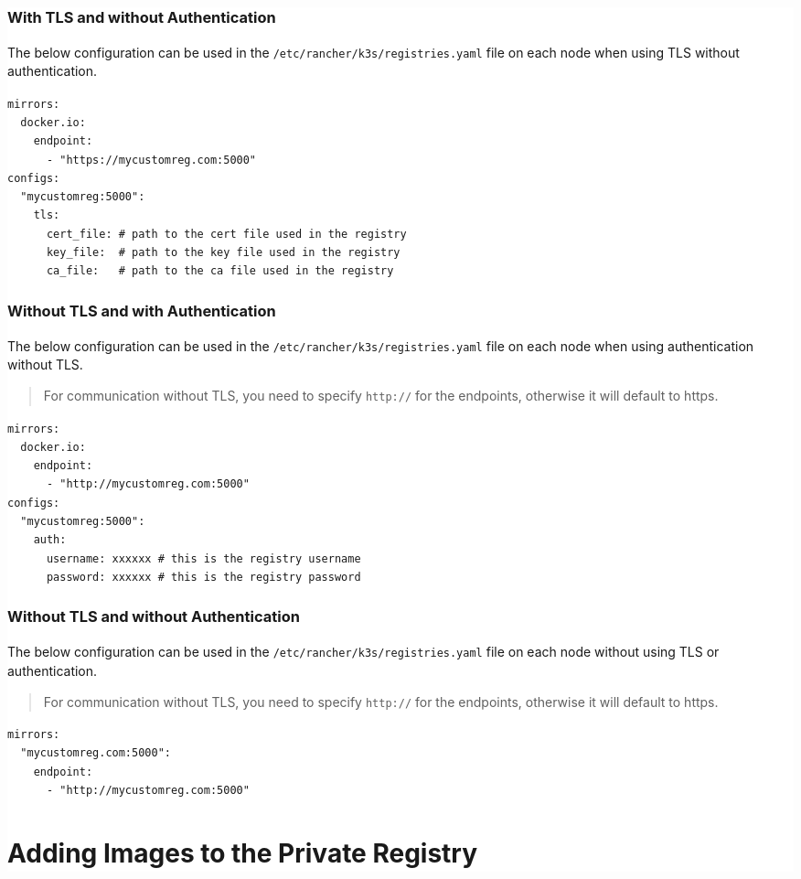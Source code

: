 ### With TLS and without Authentication

The below configuration can be used in the `/etc/rancher/k3s/registries.yaml` file on each node when using TLS without authentication.

```
mirrors:
  docker.io:
    endpoint:
      - "https://mycustomreg.com:5000"
configs:
  "mycustomreg:5000":
    tls:
      cert_file: # path to the cert file used in the registry
      key_file:  # path to the key file used in the registry
      ca_file:   # path to the ca file used in the registry
```

### Without TLS and with Authentication

The below configuration can be used in the `/etc/rancher/k3s/registries.yaml` file on each node when using authentication without TLS.

> For communication without TLS, you need to specify `http://` for the endpoints, otherwise it will default to https.

```
mirrors:
  docker.io:
    endpoint:
      - "http://mycustomreg.com:5000"
configs:
  "mycustomreg:5000":
    auth:
      username: xxxxxx # this is the registry username
      password: xxxxxx # this is the registry password
```

### Without TLS and without Authentication

The below configuration can be used in the `/etc/rancher/k3s/registries.yaml` file on each node without using TLS or authentication.

> For communication without TLS, you need to specify `http://` for the endpoints, otherwise it will default to https.

```
mirrors:
  "mycustomreg.com:5000":
    endpoint:
      - "http://mycustomreg.com:5000"
```

# Adding Images to the Private Registry
